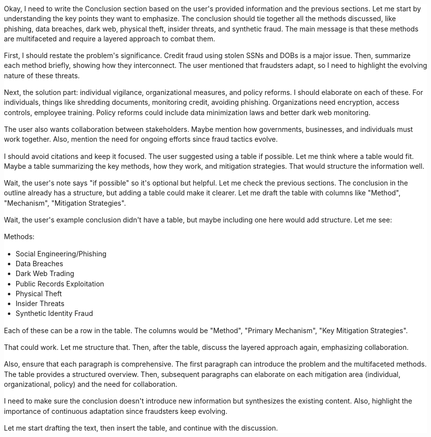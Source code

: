 
Okay, I need to write the Conclusion section based on the user's provided information and the previous sections. Let me start by understanding the key points they want to emphasize. The conclusion should tie together all the methods discussed, like phishing, data breaches, dark web, physical theft, insider threats, and synthetic fraud. The main message is that these methods are multifaceted and require a layered approach to combat them.

First, I should restate the problem's significance. Credit fraud using stolen SSNs and DOBs is a major issue. Then, summarize each method briefly, showing how they interconnect. The user mentioned that fraudsters adapt, so I need to highlight the evolving nature of these threats.

Next, the solution part: individual vigilance, organizational measures, and policy reforms. I should elaborate on each of these. For individuals, things like shredding documents, monitoring credit, avoiding phishing. Organizations need encryption, access controls, employee training. Policy reforms could include data minimization laws and better dark web monitoring.

The user also wants collaboration between stakeholders. Maybe mention how governments, businesses, and individuals must work together. Also, mention the need for ongoing efforts since fraud tactics evolve.

I should avoid citations and keep it focused. The user suggested using a table if possible. Let me think where a table would fit. Maybe a table summarizing the key methods, how they work, and mitigation strategies. That would structure the information well.

Wait, the user's note says "if possible" so it's optional but helpful. Let me check the previous sections. The conclusion in the outline already has a structure, but adding a table could make it clearer. Let me draft the table with columns like "Method", "Mechanism", "Mitigation Strategies".

Wait, the user's example conclusion didn't have a table, but maybe including one here would add structure. Let me see:

Methods:
- Social Engineering/Phishing
- Data Breaches
- Dark Web Trading
- Public Records Exploitation
- Physical Theft
- Insider Threats
- Synthetic Identity Fraud

Each of these can be a row in the table. The columns would be "Method", "Primary Mechanism", "Key Mitigation Strategies".

That could work. Let me structure that. Then, after the table, discuss the layered approach again, emphasizing collaboration.

Also, ensure that each paragraph is comprehensive. The first paragraph can introduce the problem and the multifaceted methods. The table provides a structured overview. Then, subsequent paragraphs can elaborate on each mitigation area (individual, organizational, policy) and the need for collaboration.

I need to make sure the conclusion doesn't introduce new information but synthesizes the existing content. Also, highlight the importance of continuous adaptation since fraudsters keep evolving.

Let me start drafting the text, then insert the table, and continue with the discussion.
</think>
